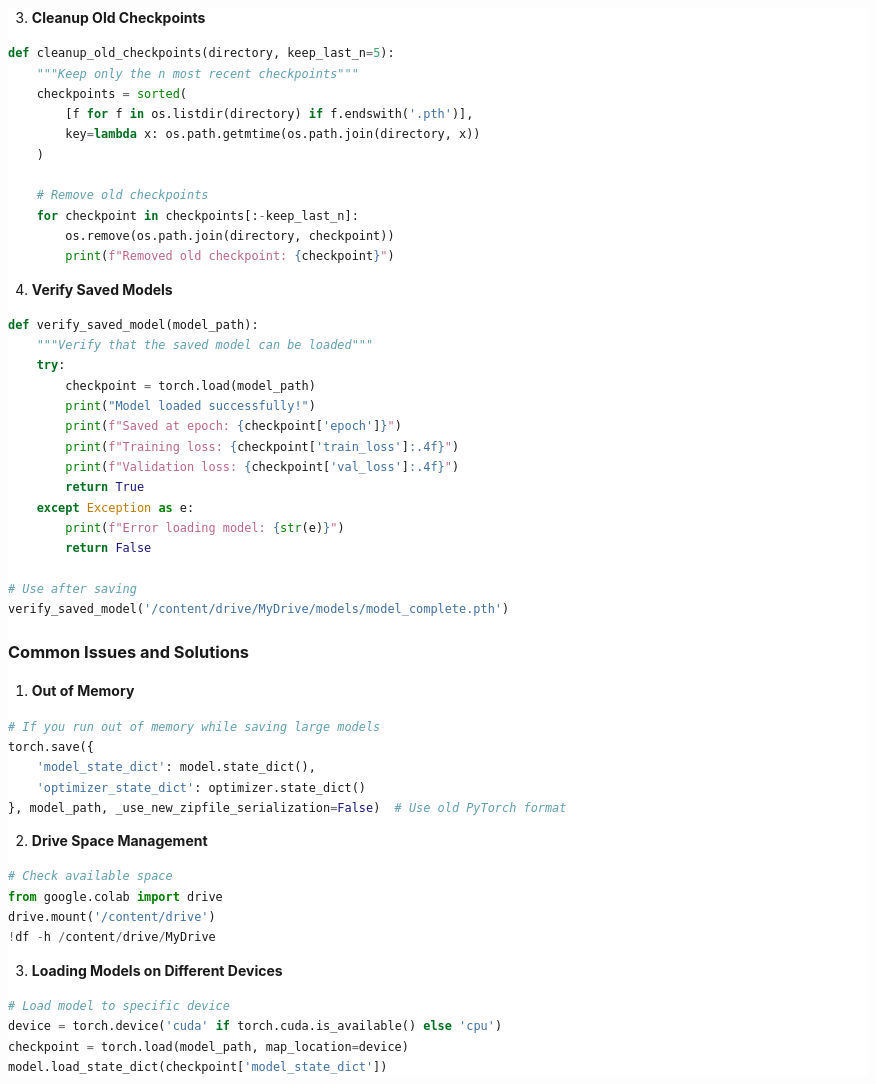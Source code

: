 3. **Cleanup Old Checkpoints**
```python
def cleanup_old_checkpoints(directory, keep_last_n=5):
    """Keep only the n most recent checkpoints"""
    checkpoints = sorted(
        [f for f in os.listdir(directory) if f.endswith('.pth')],
        key=lambda x: os.path.getmtime(os.path.join(directory, x))
    )
    
    # Remove old checkpoints
    for checkpoint in checkpoints[:-keep_last_n]:
        os.remove(os.path.join(directory, checkpoint))
        print(f"Removed old checkpoint: {checkpoint}")
```

4. **Verify Saved Models**
```python
def verify_saved_model(model_path):
    """Verify that the saved model can be loaded"""
    try:
        checkpoint = torch.load(model_path)
        print("Model loaded successfully!")
        print(f"Saved at epoch: {checkpoint['epoch']}")
        print(f"Training loss: {checkpoint['train_loss']:.4f}")
        print(f"Validation loss: {checkpoint['val_loss']:.4f}")
        return True
    except Exception as e:
        print(f"Error loading model: {str(e)}")
        return False

# Use after saving
verify_saved_model('/content/drive/MyDrive/models/model_complete.pth')
```

### Common Issues and Solutions

1. **Out of Memory**
```python
# If you run out of memory while saving large models
torch.save({
    'model_state_dict': model.state_dict(),
    'optimizer_state_dict': optimizer.state_dict()
}, model_path, _use_new_zipfile_serialization=False)  # Use old PyTorch format
```

2. **Drive Space Management**
```python
# Check available space
from google.colab import drive
drive.mount('/content/drive')
!df -h /content/drive/MyDrive
```

3. **Loading Models on Different Devices**
```python
# Load model to specific device
device = torch.device('cuda' if torch.cuda.is_available() else 'cpu')
checkpoint = torch.load(model_path, map_location=device)
model.load_state_dict(checkpoint['model_state_dict'])
``` 